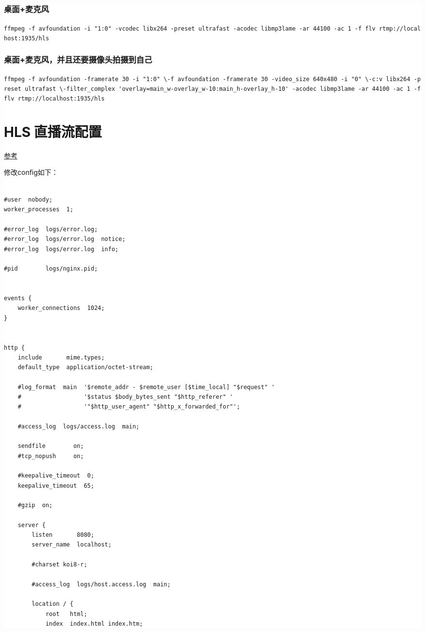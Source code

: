 ### 桌面+麦克风
```
ffmpeg -f avfoundation -i "1:0" -vcodec libx264 -preset ultrafast -acodec libmp3lame -ar 44100 -ac 1 -f flv rtmp://localhost:1935/hls
```

### 桌面+麦克风，并且还要摄像头拍摄到自己
```
ffmpeg -f avfoundation -framerate 30 -i "1:0" \-f avfoundation -framerate 30 -video_size 640x480 -i "0" \-c:v libx264 -preset ultrafast \-filter_complex 'overlay=main_w-overlay_w-10:main_h-overlay_h-10' -acodec libmp3lame -ar 44100 -ac 1 -f flv rtmp://localhost:1935/hls
```
# HLS 直播流配置

[参考](https://www.cnblogs.com/jys509/p/5653720.html)

修改config如下：
```

#user  nobody;
worker_processes  1;

#error_log  logs/error.log;
#error_log  logs/error.log  notice;
#error_log  logs/error.log  info;

#pid        logs/nginx.pid;


events {
    worker_connections  1024;
}


http {
    include       mime.types;
    default_type  application/octet-stream;

    #log_format  main  '$remote_addr - $remote_user [$time_local] "$request" '
    #                  '$status $body_bytes_sent "$http_referer" '
    #                  '"$http_user_agent" "$http_x_forwarded_for"';

    #access_log  logs/access.log  main;

    sendfile        on;
    #tcp_nopush     on;

    #keepalive_timeout  0;
    keepalive_timeout  65;

    #gzip  on;

    server {
        listen       8080;
        server_name  localhost;

        #charset koi8-r;

        #access_log  logs/host.access.log  main;

        location / {
            root   html;
            index  index.html index.htm;
```